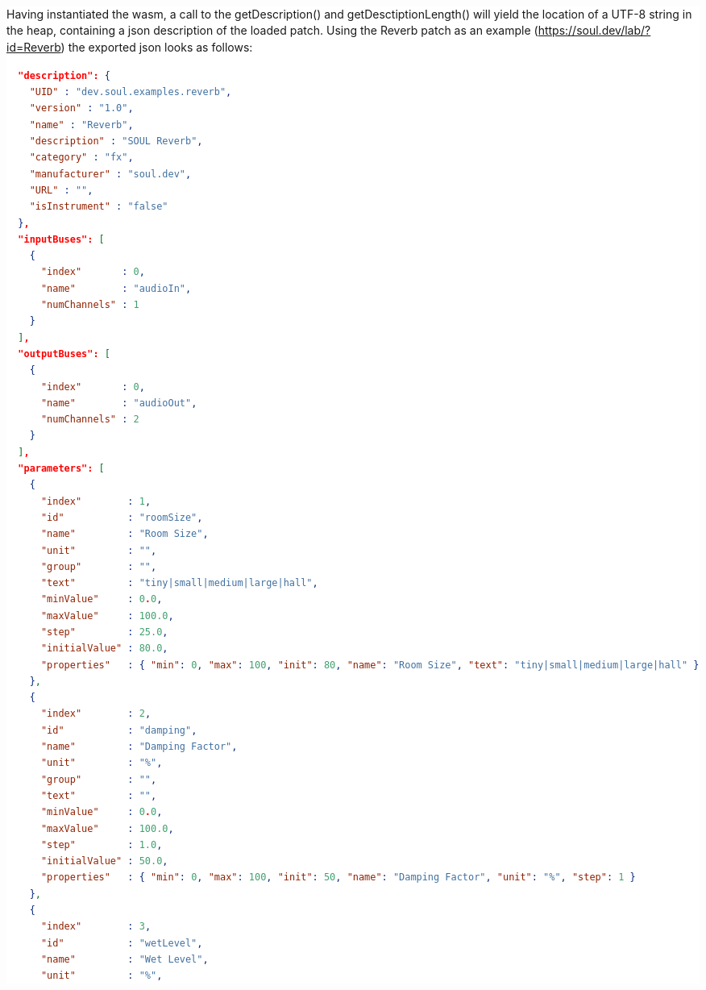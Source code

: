 Having instantiated the wasm, a call to the getDescription() and getDesctiptionLength() will yield the location of a UTF-8 string in the heap, containing a json description of the loaded patch. Using the Reverb patch as an example (https://soul.dev/lab/?id=Reverb) the exported json looks as follows:


```json
  "description": {
    "UID" : "dev.soul.examples.reverb",
    "version" : "1.0",
    "name" : "Reverb",
    "description" : "SOUL Reverb",
    "category" : "fx",
    "manufacturer" : "soul.dev",
    "URL" : "",
    "isInstrument" : "false"
  },
  "inputBuses": [
    {
      "index"       : 0,
      "name"        : "audioIn",
      "numChannels" : 1
    }
  ],
  "outputBuses": [
    {
      "index"       : 0,
      "name"        : "audioOut",
      "numChannels" : 2
    }
  ],
  "parameters": [
    {
      "index"        : 1,
      "id"           : "roomSize",
      "name"         : "Room Size",
      "unit"         : "",
      "group"        : "",
      "text"         : "tiny|small|medium|large|hall",
      "minValue"     : 0.0,
      "maxValue"     : 100.0,
      "step"         : 25.0,
      "initialValue" : 80.0,
      "properties"   : { "min": 0, "max": 100, "init": 80, "name": "Room Size", "text": "tiny|small|medium|large|hall" }
    },
    {
      "index"        : 2,
      "id"           : "damping",
      "name"         : "Damping Factor",
      "unit"         : "%",
      "group"        : "",
      "text"         : "",
      "minValue"     : 0.0,
      "maxValue"     : 100.0,
      "step"         : 1.0,
      "initialValue" : 50.0,
      "properties"   : { "min": 0, "max": 100, "init": 50, "name": "Damping Factor", "unit": "%", "step": 1 }
    },
    {
      "index"        : 3,
      "id"           : "wetLevel",
      "name"         : "Wet Level",
      "unit"         : "%",
```